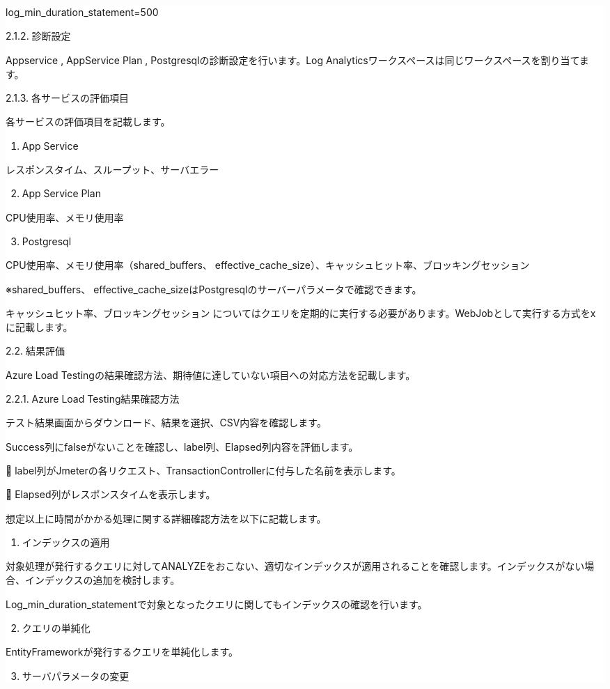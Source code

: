 log_min_duration_statement=500



2.1.2.	診断設定

Appservice , AppService Plan , Postgresqlの診断設定を行います。Log Analyticsワークスペースは同じワークスペースを割り当てます。



2.1.3.	各サービスの評価項目

各サービスの評価項目を記載します。

1.	App Service

レスポンスタイム、スループット、サーバエラー



2.	App Service Plan

CPU使用率、メモリ使用率



3.	Postgresql

CPU使用率、メモリ使用率（shared_buffers、 effective_cache_size）、キャッシュヒット率、ブロッキングセッション 

※shared_buffers、 effective_cache_sizeはPostgresqlのサーバーパラメータで確認できます。

キャッシュヒット率、ブロッキングセッション についてはクエリを定期的に実行する必要があります。WebJobとして実行する方式をxに記載します。



2.2.	結果評価

Azure Load Testingの結果確認方法、期待値に達していない項目への対応方法を記載します。

2.2.1.	Azure Load Testing結果確認方法



テスト結果画面からダウンロード、結果を選択、CSV内容を確認します。

Success列にfalseがないことを確認し、label列、Elapsed列内容を評価します。

	label列がJmeterの各リクエスト、TransactionControllerに付与した名前を表示します。

	Elapsed列がレスポンスタイムを表示します。





想定以上に時間がかかる処理に関する詳細確認方法を以下に記載します。

1.	インデックスの適用

対象処理が発行するクエリに対してANALYZEをおこない、適切なインデックスが適用されることを確認します。インデックスがない場合、インデックスの追加を検討します。

Log_min_duration_statementで対象となったクエリに関してもインデックスの確認を行います。

2.	クエリの単純化

EntityFrameworkが発行するクエリを単純化します。

3.	サーバパラメータの変更

